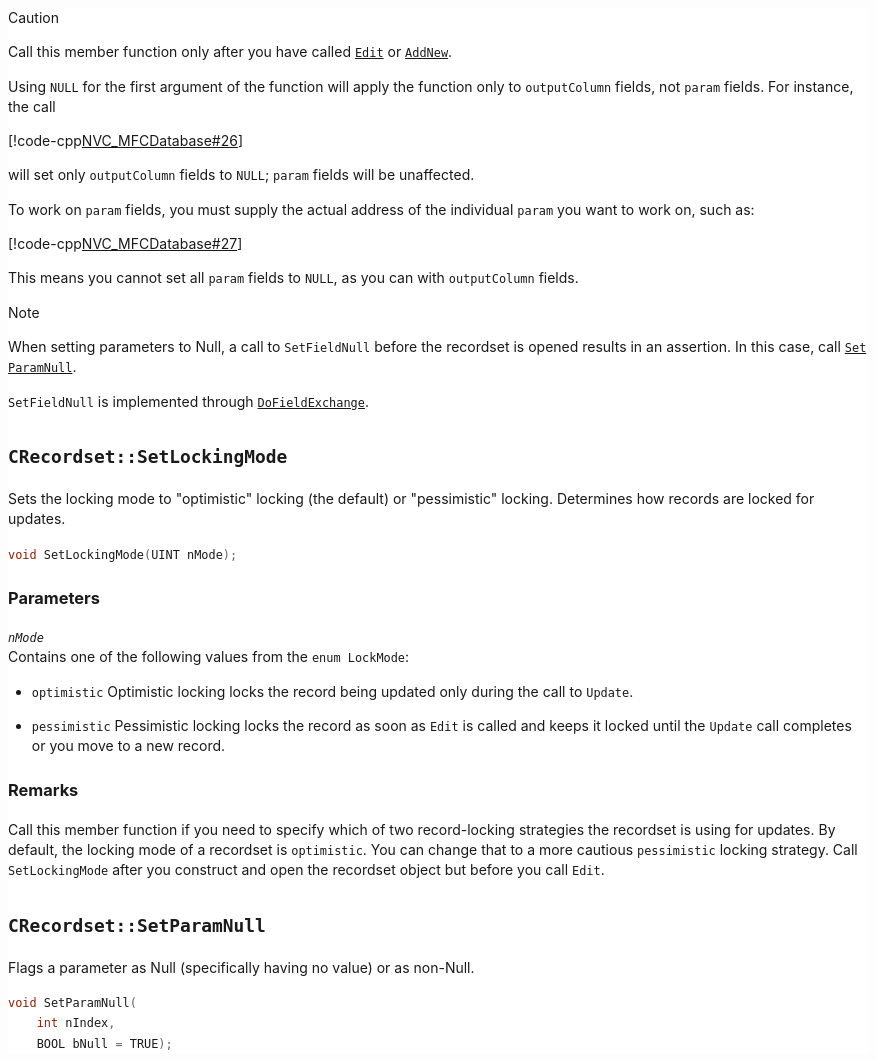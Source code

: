 > [!CAUTION]
> Call this member function only after you have called [`Edit`](#edit) or [`AddNew`](#addnew).

Using `NULL` for the first argument of the function will apply the function only to `outputColumn` fields, not `param` fields. For instance, the call

[!code-cpp[NVC_MFCDatabase#26](../../mfc/codesnippet/cpp/crecordset-class_10.cpp)]

will set only `outputColumn` fields to `NULL`; `param` fields will be unaffected.

To work on `param` fields, you must supply the actual address of the individual `param` you want to work on, such as:

[!code-cpp[NVC_MFCDatabase#27](../../mfc/codesnippet/cpp/crecordset-class_11.cpp)]

This means you cannot set all `param` fields to `NULL`, as you can with `outputColumn` fields.

> [!NOTE]
> When setting parameters to Null, a call to `SetFieldNull` before the recordset is opened results in an assertion. In this case, call [`SetParamNull`](#setparamnull).

`SetFieldNull` is implemented through [`DoFieldExchange`](#dofieldexchange).

## <a name="setlockingmode"></a> `CRecordset::SetLockingMode`

Sets the locking mode to "optimistic" locking (the default) or "pessimistic" locking. Determines how records are locked for updates.

```cpp
void SetLockingMode(UINT nMode);
```

### Parameters

*`nMode`*\
Contains one of the following values from the `enum LockMode`:

- `optimistic` Optimistic locking locks the record being updated only during the call to `Update`.

- `pessimistic` Pessimistic locking locks the record as soon as `Edit` is called and keeps it locked until the `Update` call completes or you move to a new record.

### Remarks

Call this member function if you need to specify which of two record-locking strategies the recordset is using for updates. By default, the locking mode of a recordset is `optimistic`. You can change that to a more cautious `pessimistic` locking strategy. Call `SetLockingMode` after you construct and open the recordset object but before you call `Edit`.

## <a name="setparamnull"></a> `CRecordset::SetParamNull`

Flags a parameter as Null (specifically having no value) or as non-Null.

```cpp
void SetParamNull(
    int nIndex,
    BOOL bNull = TRUE);
```
